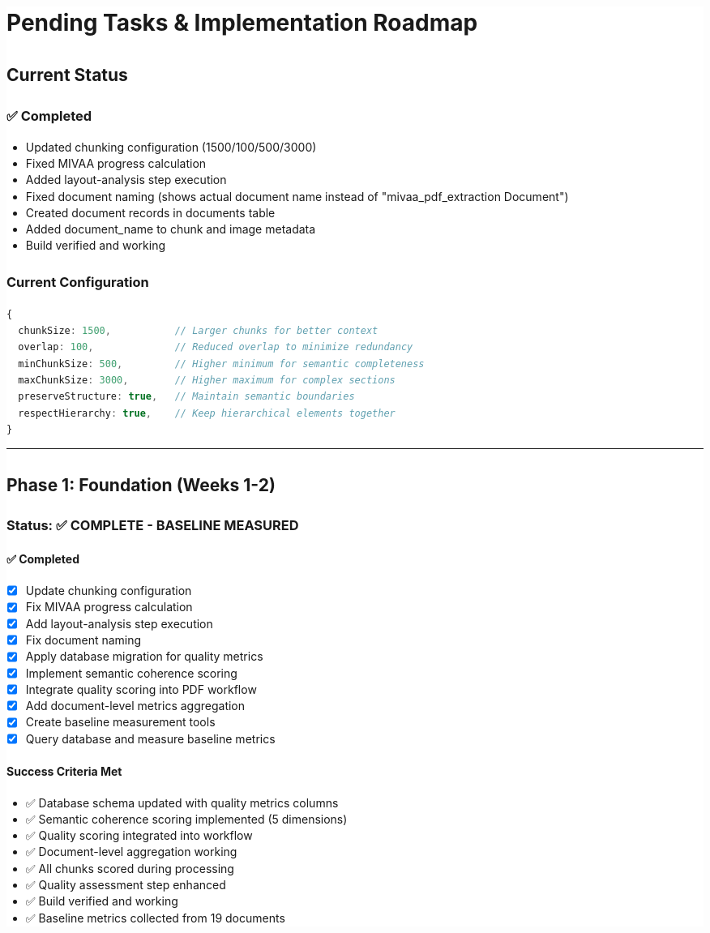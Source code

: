 # Pending Tasks & Implementation Roadmap

## Current Status

### ✅ Completed
- Updated chunking configuration (1500/100/500/3000)
- Fixed MIVAA progress calculation
- Added layout-analysis step execution
- Fixed document naming (shows actual document name instead of "mivaa_pdf_extraction Document")
- Created document records in documents table
- Added document_name to chunk and image metadata
- Build verified and working

### Current Configuration
```typescript
{
  chunkSize: 1500,           // Larger chunks for better context
  overlap: 100,              // Reduced overlap to minimize redundancy
  minChunkSize: 500,         // Higher minimum for semantic completeness
  maxChunkSize: 3000,        // Higher maximum for complex sections
  preserveStructure: true,   // Maintain semantic boundaries
  respectHierarchy: true,    // Keep hierarchical elements together
}
```

---

## Phase 1: Foundation (Weeks 1-2)

### Status: ✅ COMPLETE - BASELINE MEASURED

#### ✅ Completed
- [x] Update chunking configuration
- [x] Fix MIVAA progress calculation
- [x] Add layout-analysis step execution
- [x] Fix document naming
- [x] Apply database migration for quality metrics
- [x] Implement semantic coherence scoring
- [x] Integrate quality scoring into PDF workflow
- [x] Add document-level metrics aggregation
- [x] Create baseline measurement tools
- [x] Query database and measure baseline metrics

#### Success Criteria Met
- ✅ Database schema updated with quality metrics columns
- ✅ Semantic coherence scoring implemented (5 dimensions)
- ✅ Quality scoring integrated into workflow
- ✅ Document-level aggregation working
- ✅ All chunks scored during processing
- ✅ Quality assessment step enhanced
- ✅ Build verified and working
- ✅ Baseline metrics collected from 19 documents
